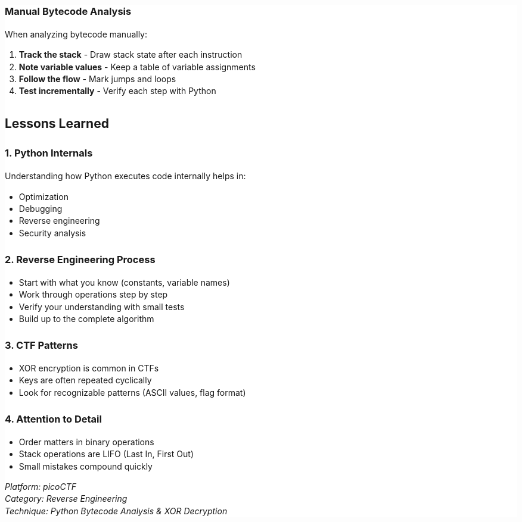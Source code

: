 ### Manual Bytecode Analysis

When analyzing bytecode manually:
1. **Track the stack** - Draw stack state after each instruction
2. **Note variable values** - Keep a table of variable assignments
3. **Follow the flow** - Mark jumps and loops
4. **Test incrementally** - Verify each step with Python

## Lessons Learned

### 1. **Python Internals**
Understanding how Python executes code internally helps in:
- Optimization
- Debugging
- Reverse engineering
- Security analysis

### 2. **Reverse Engineering Process**
- Start with what you know (constants, variable names)
- Work through operations step by step
- Verify your understanding with small tests
- Build up to the complete algorithm

### 3. **CTF Patterns**
- XOR encryption is common in CTFs
- Keys are often repeated cyclically
- Look for recognizable patterns (ASCII values, flag format)

### 4. **Attention to Detail**
- Order matters in binary operations
- Stack operations are LIFO (Last In, First Out)
- Small mistakes compound quickly


*Platform: picoCTF*  
*Category: Reverse Engineering*  
*Technique: Python Bytecode Analysis & XOR Decryption*
